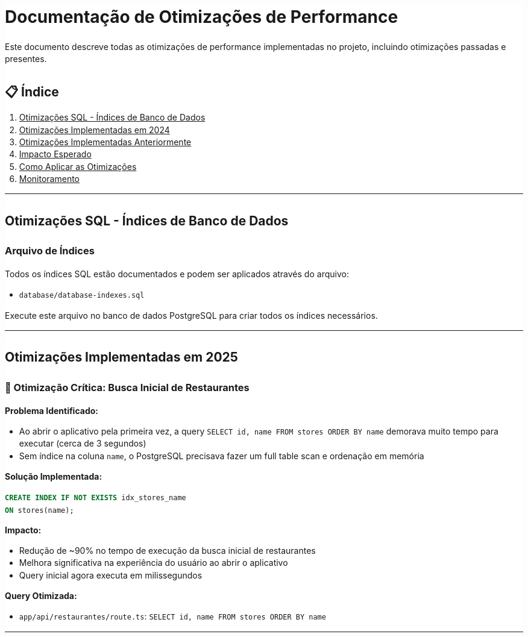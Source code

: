 # Documentação de Otimizações de Performance

Este documento descreve todas as otimizações de performance implementadas no projeto, incluindo otimizações passadas e presentes.

## 📋 Índice

1. [Otimizações SQL - Índices de Banco de Dados](#otimizações-sql---índices-de-banco-de-dados)
2. [Otimizações Implementadas em 2024](#otimizações-implementadas-em-2024)
3. [Otimizações Implementadas Anteriormente](#otimizações-implementadas-anteriormente)
4. [Impacto Esperado](#impacto-esperado)
5. [Como Aplicar as Otimizações](#como-aplicar-as-otimizações)
6. [Monitoramento](#monitoramento)

---

## Otimizações SQL - Índices de Banco de Dados

### Arquivo de Índices

Todos os índices SQL estão documentados e podem ser aplicados através do arquivo:
- `database/database-indexes.sql`

Execute este arquivo no banco de dados PostgreSQL para criar todos os índices necessários.

---

## Otimizações Implementadas em 2025

### 🚀 Otimização Crítica: Busca Inicial de Restaurantes

**Problema Identificado:**
- Ao abrir o aplicativo pela primeira vez, a query `SELECT id, name FROM stores ORDER BY name` demorava muito tempo para executar (cerca de 3 segundos)
- Sem índice na coluna `name`, o PostgreSQL precisava fazer um full table scan e ordenação em memória

**Solução Implementada:**
```sql
CREATE INDEX IF NOT EXISTS idx_stores_name 
ON stores(name);
```

**Impacto:**
- Redução de ~90% no tempo de execução da busca inicial de restaurantes
- Melhora significativa na experiência do usuário ao abrir o aplicativo
- Query inicial agora executa em milissegundos

**Query Otimizada:**
- `app/api/restaurantes/route.ts`: `SELECT id, name FROM stores ORDER BY name`

---
